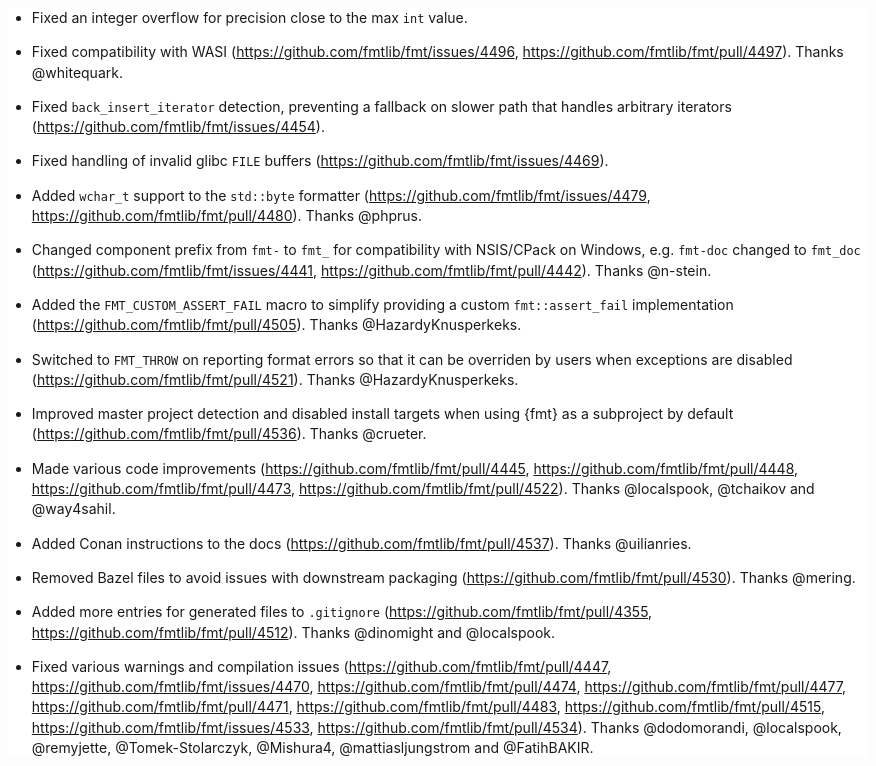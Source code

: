 - Fixed an integer overflow for precision close to the max `int` value.

- Fixed compatibility with WASI (https://github.com/fmtlib/fmt/issues/4496,
  https://github.com/fmtlib/fmt/pull/4497). Thanks @whitequark.

- Fixed `back_insert_iterator` detection, preventing a fallback on slower path
  that handles arbitrary iterators (https://github.com/fmtlib/fmt/issues/4454).

- Fixed handling of invalid glibc `FILE` buffers
  (https://github.com/fmtlib/fmt/issues/4469).

- Added `wchar_t` support to the `std::byte` formatter
  (https://github.com/fmtlib/fmt/issues/4479,
  https://github.com/fmtlib/fmt/pull/4480). Thanks @phprus.

- Changed component prefix from `fmt-` to `fmt_` for compatibility with
  NSIS/CPack on Windows, e.g. `fmt-doc` changed to `fmt_doc`
  (https://github.com/fmtlib/fmt/issues/4441,
  https://github.com/fmtlib/fmt/pull/4442). Thanks @n-stein.

- Added the `FMT_CUSTOM_ASSERT_FAIL` macro to simplify providing a custom
  `fmt::assert_fail` implementation (https://github.com/fmtlib/fmt/pull/4505).
  Thanks @HazardyKnusperkeks.

- Switched to `FMT_THROW` on reporting format errors so that it can be
  overriden by users when exceptions are disabled
  (https://github.com/fmtlib/fmt/pull/4521). Thanks @HazardyKnusperkeks.

- Improved master project detection and disabled install targets when using
  {fmt} as a subproject by default (https://github.com/fmtlib/fmt/pull/4536).
  Thanks @crueter.

- Made various code improvements
  (https://github.com/fmtlib/fmt/pull/4445,
  https://github.com/fmtlib/fmt/pull/4448,
  https://github.com/fmtlib/fmt/pull/4473,
  https://github.com/fmtlib/fmt/pull/4522).
  Thanks @localspook, @tchaikov and @way4sahil.

- Added Conan instructions to the docs
  (https://github.com/fmtlib/fmt/pull/4537). Thanks @uilianries.

- Removed Bazel files to avoid issues with downstream packaging
  (https://github.com/fmtlib/fmt/pull/4530). Thanks @mering.

- Added more entries for generated files to `.gitignore`
  (https://github.com/fmtlib/fmt/pull/4355,
  https://github.com/fmtlib/fmt/pull/4512).
  Thanks @dinomight and @localspook.

- Fixed various warnings and compilation issues
  (https://github.com/fmtlib/fmt/pull/4447,
  https://github.com/fmtlib/fmt/issues/4470,
  https://github.com/fmtlib/fmt/pull/4474,
  https://github.com/fmtlib/fmt/pull/4477,
  https://github.com/fmtlib/fmt/pull/4471,
  https://github.com/fmtlib/fmt/pull/4483,
  https://github.com/fmtlib/fmt/pull/4515,
  https://github.com/fmtlib/fmt/issues/4533,
  https://github.com/fmtlib/fmt/pull/4534).
  Thanks @dodomorandi, @localspook, @remyjette, @Tomek-Stolarczyk, @Mishura4,
  @mattiasljungstrom and @FatihBAKIR.
